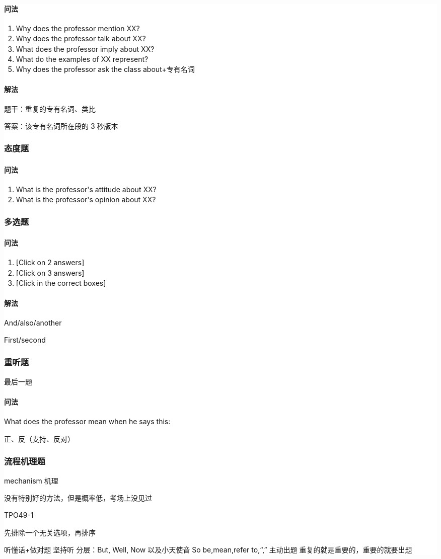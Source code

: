 #### 问法

1. Why does the professor mention XX?
2. Why does the professor talk about XX?
3. What does the professor imply about XX?
4. What do the examples of XX represent?
5. Why does the professor ask the class about+专有名词

#### 解法

题干：重复的专有名词、类比

答案：该专有名词所在段的 3 秒版本

### 态度题

#### 问法

1. What is the professor's attitude about XX?
2. What is the professor's opinion about XX?

### 多选题

#### 问法

1. [Click on 2 answers]
2. [Click on 3 answers]
3. [Click in the correct boxes]

#### 解法

And/also/another

First/second

### 重听题

最后一题

#### 问法

What does the professor mean when he says this:

正、反（支持、反对）

### 流程机理题

mechanism 机理

没有特别好的方法，但是概率低，考场上没见过

TPO49-1

先排除一个无关选项，再排序

听懂话+做对题
坚持听
分层：But, Well, Now 以及小天使音
So
be,mean,refer to,“,”
主动出题
重复的就是重要的，重要的就要出题
